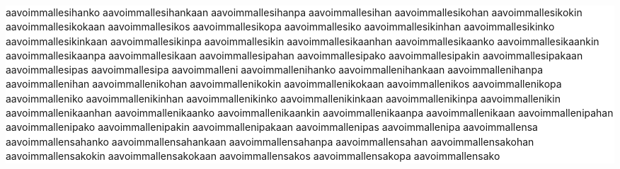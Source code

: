 aavoimmallesihanko
aavoimmallesihankaan
aavoimmallesihanpa
aavoimmallesihan
aavoimmallesikohan
aavoimmallesikokin
aavoimmallesikokaan
aavoimmallesikos
aavoimmallesikopa
aavoimmallesiko
aavoimmallesikinhan
aavoimmallesikinko
aavoimmallesikinkaan
aavoimmallesikinpa
aavoimmallesikin
aavoimmallesikaanhan
aavoimmallesikaanko
aavoimmallesikaankin
aavoimmallesikaanpa
aavoimmallesikaan
aavoimmallesipahan
aavoimmallesipako
aavoimmallesipakin
aavoimmallesipakaan
aavoimmallesipas
aavoimmallesipa
aavoimmalleni
aavoimmallenihanko
aavoimmallenihankaan
aavoimmallenihanpa
aavoimmallenihan
aavoimmallenikohan
aavoimmallenikokin
aavoimmallenikokaan
aavoimmallenikos
aavoimmallenikopa
aavoimmalleniko
aavoimmallenikinhan
aavoimmallenikinko
aavoimmallenikinkaan
aavoimmallenikinpa
aavoimmallenikin
aavoimmallenikaanhan
aavoimmallenikaanko
aavoimmallenikaankin
aavoimmallenikaanpa
aavoimmallenikaan
aavoimmallenipahan
aavoimmallenipako
aavoimmallenipakin
aavoimmallenipakaan
aavoimmallenipas
aavoimmallenipa
aavoimmallensa
aavoimmallensahanko
aavoimmallensahankaan
aavoimmallensahanpa
aavoimmallensahan
aavoimmallensakohan
aavoimmallensakokin
aavoimmallensakokaan
aavoimmallensakos
aavoimmallensakopa
aavoimmallensako